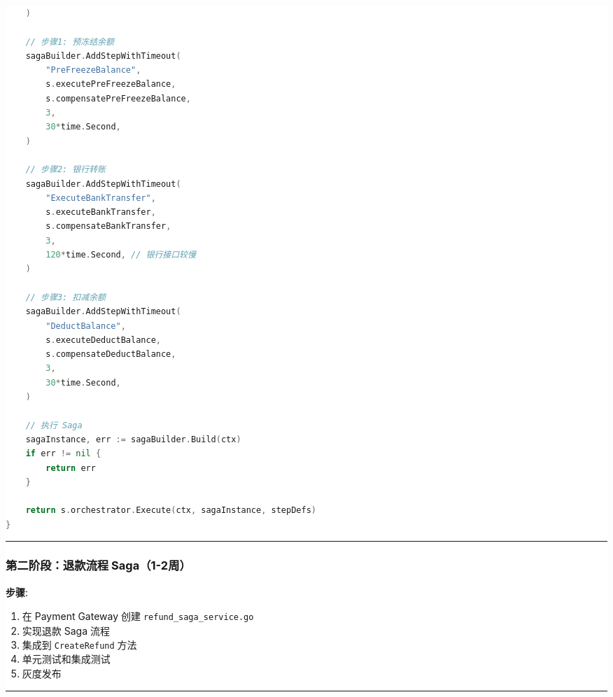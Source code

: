 ```go
    )

    // 步骤1: 预冻结余额
    sagaBuilder.AddStepWithTimeout(
        "PreFreezeBalance",
        s.executePreFreezeBalance,
        s.compensatePreFreezeBalance,
        3,
        30*time.Second,
    )

    // 步骤2: 银行转账
    sagaBuilder.AddStepWithTimeout(
        "ExecuteBankTransfer",
        s.executeBankTransfer,
        s.compensateBankTransfer,
        3,
        120*time.Second, // 银行接口较慢
    )

    // 步骤3: 扣减余额
    sagaBuilder.AddStepWithTimeout(
        "DeductBalance",
        s.executeDeductBalance,
        s.compensateDeductBalance,
        3,
        30*time.Second,
    )

    // 执行 Saga
    sagaInstance, err := sagaBuilder.Build(ctx)
    if err != nil {
        return err
    }

    return s.orchestrator.Execute(ctx, sagaInstance, stepDefs)
}
```

---

### 第二阶段：退款流程 Saga（1-2周）

**步骤**:
1. 在 Payment Gateway 创建 `refund_saga_service.go`
2. 实现退款 Saga 流程
3. 集成到 `CreateRefund` 方法
4. 单元测试和集成测试
5. 灰度发布

---
